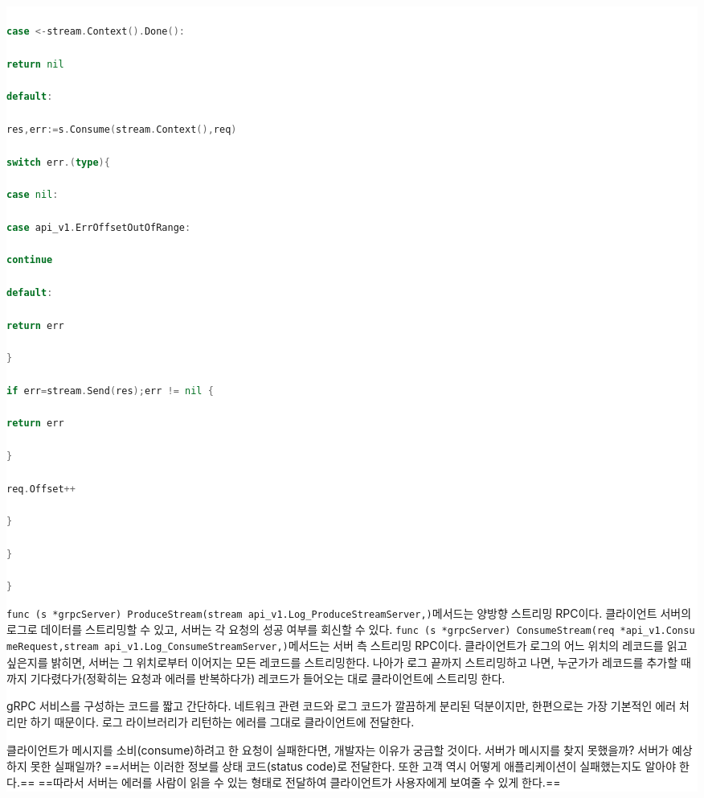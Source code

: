 ``` go

case <-stream.Context().Done():

return nil

default:

res,err:=s.Consume(stream.Context(),req)

switch err.(type){

case nil:

case api_v1.ErrOffsetOutOfRange:

continue

default:

return err

}

if err=stream.Send(res);err != nil {

return err

}

req.Offset++

}

}

}
```

`func (s *grpcServer) ProduceStream(stream api_v1.Log_ProduceStreamServer,)`메서드는 양방향 스트리밍 RPC이다. 클라이언트 서버의 로그로 데이터를 스트리밍할 수 있고, 서버는 각 요청의 성공 여부를 회신할 수 있다. `func (s *grpcServer) ConsumeStream(req *api_v1.ConsumeRequest,stream api_v1.Log_ConsumeStreamServer,)`메서드는 서버 측 스트리밍 RPC이다. 클라이언트가 로그의 어느 위치의 레코드를 읽고 싶은지를 밝히면, 서버는 그 위치로부터 이어지는 모든 레코드를 스트리밍한다. 나아가 로그 끝까지 스트리밍하고 나면, 누군가가 레코드를 추가할 때까지 기다렸다가(정확히는 요청과 에러를 반복하다가) 레코드가 들어오는 대로 클라이언트에 스트리밍 한다.


gRPC 서비스를 구성하는 코드를 짧고 간단하다. 네트워크 관련 코드와 로그 코드가 깔끔하게 분리된 덕분이지만, 한편으로는 가장 기본적인 에러 처리만 하기 때문이다. 로그 라이브러리가 리턴하는 에러를 그대로 클라이언트에 전달한다.

클라이언트가 메시지를 소비(consume)하려고 한 요청이 실패한다면, 개발자는 이유가 궁금할 것이다. 서버가 메시지를 찾지 못했을까? 서버가 예상하지 못한 실패일까? ==서버는 이러한 정보를 상태 코드(status code)로 전달한다. 또한 고객 역시 어떻게 애플리케이션이 실패했는지도 알아야 한다.== ==따라서 서버는 에러를 사람이 읽을 수 있는 형태로 전달하여 클라이언트가 사용자에게 보여줄 수 있게 한다.==

